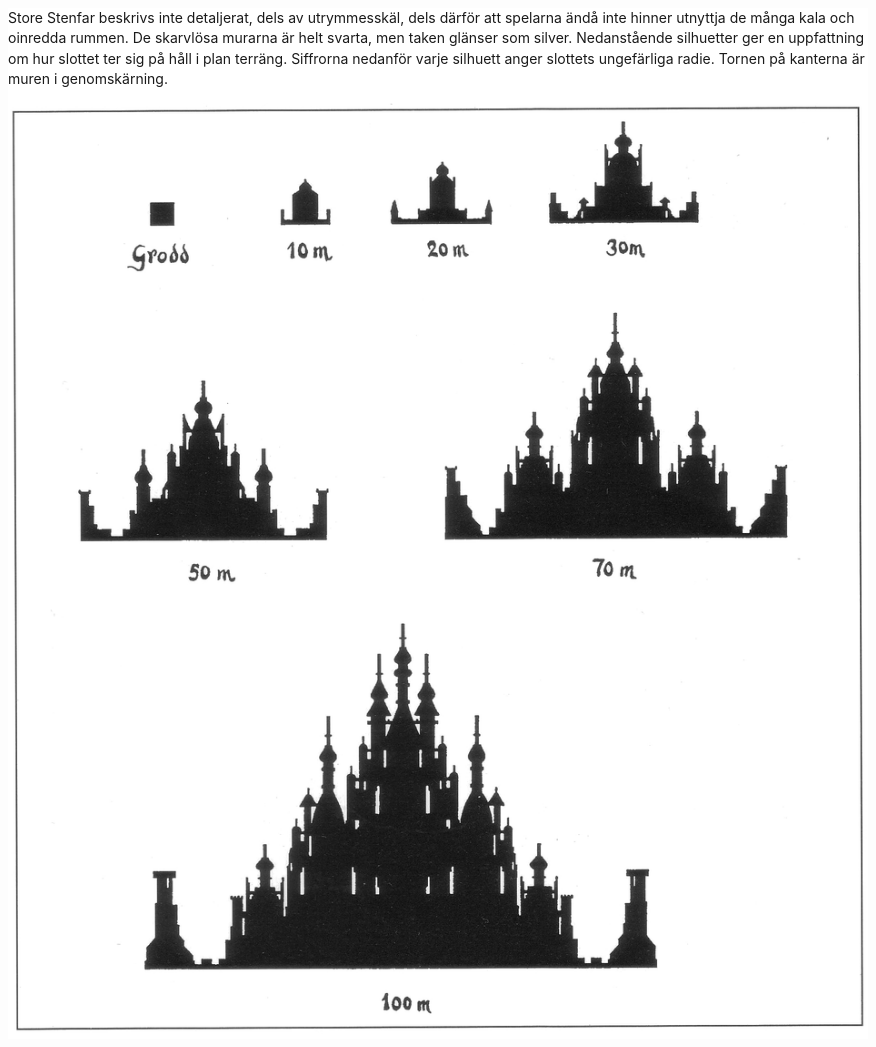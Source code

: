 Store Stenfar beskrivs inte detaljerat, dels av utrymmesskäl, dels därför att spelarna ändå inte hinner utnyttja de många kala och oinredda rummen. De skarvlösa murarna är helt svarta, men taken glänser som silver. Nedanstående silhuetter ger en uppfattning om hur slottet ter sig på håll i plan terräng. Siffrorna nedanför varje silhuett anger slottets ungefärliga radie. Tornen på kanterna är muren i genomskärning.

![](06.store_stenfar_gror.jpg)
